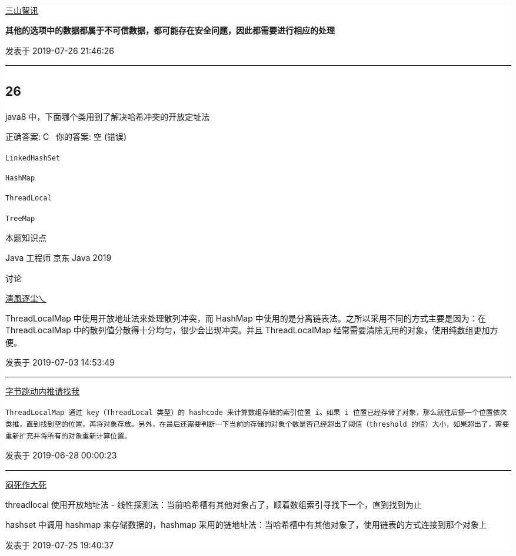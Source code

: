 [三山智讯](https://www.nowcoder.com/profile/303436764)

**其他的选项中的数据都属于不可信数据，都可能存在安全问题，因此都需要进行相应的处理**

发表于 2019-07-26 21:46:26

* * *

## 26

java8 中，下面哪个类用到了解决哈希冲突的开放定址法

正确答案: C   你的答案: 空 (错误)

```cpp
LinkedHashSet
```

```cpp
HashMap
```

```cpp
ThreadLocal
```

```cpp
TreeMap
```

本题知识点

Java 工程师 京东 Java 2019

讨论

[清風逐尘乀](https://www.nowcoder.com/profile/91114325)

ThreadLocalMap 中使用开放地址法来处理散列冲突，而 HashMap 中使用的是分离链表法。之所以采用不同的方式主要是因为：在 ThreadLocalMap 中的散列值分散得十分均匀，很少会出现冲突。并且 ThreadLocalMap 经常需要清除无用的对象，使用纯数组更加方便。

发表于 2019-07-03 14:53:49

* * *

[字节跳动内推请找我](https://www.nowcoder.com/profile/2893699)

```cpp
ThreadLocalMap 通过 key（ThreadLocal 类型）的 hashcode 来计算数组存储的索引位置 i。如果 i 位置已经存储了对象，那么就往后挪一个位置依次类推，直到找到空的位置，再将对象存放。另外，在最后还需要判断一下当前的存储的对象个数是否已经超出了阈值（threshold 的值）大小，如果超出了，需要重新扩充并将所有的对象重新计算位置。
```

发表于 2019-06-28 00:00:23

* * *

[闷死作大死](https://www.nowcoder.com/profile/433851177)

threadlocal 使用开放地址法 - 线性探测法：当前哈希槽有其他对象占了，顺着数组索引寻找下一个，直到找到为止

hashset 中调用 hashmap 来存储数据的，hashmap 采用的链地址法：当哈希槽中有其他对象了，使用链表的方式连接到那个对象上

发表于 2019-07-25 19:40:37
